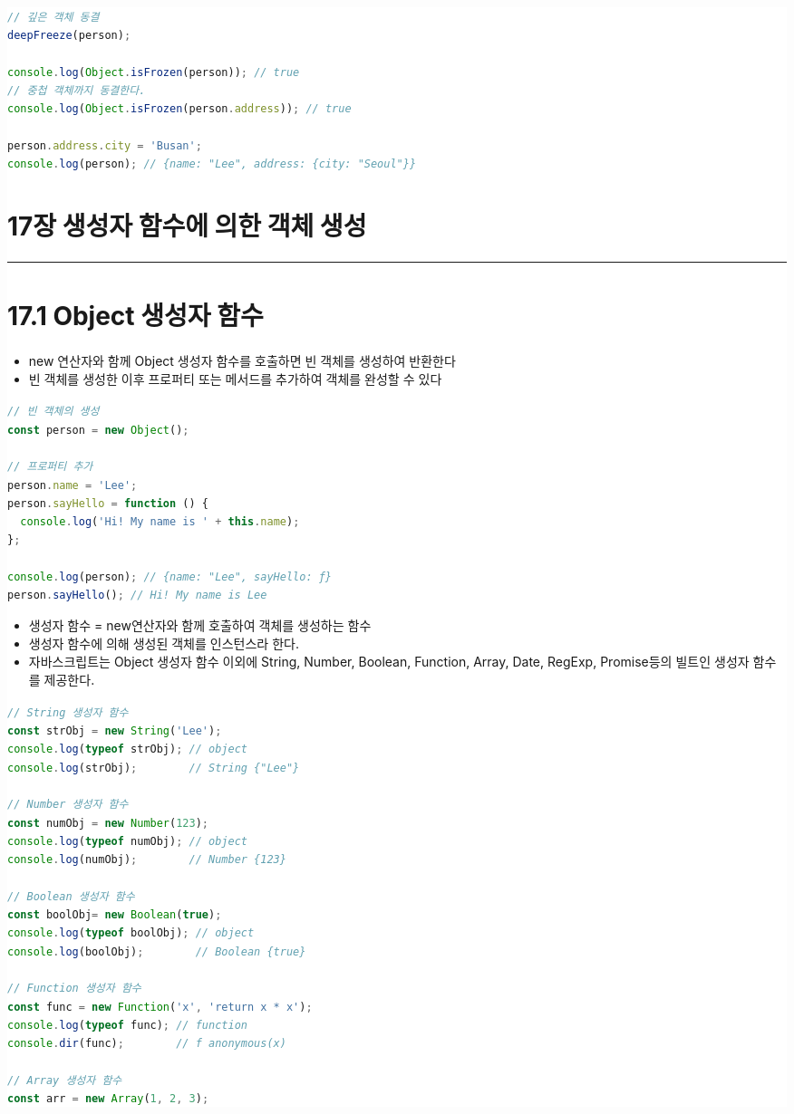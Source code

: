 ```jsx
// 깊은 객체 동결
deepFreeze(person);

console.log(Object.isFrozen(person)); // true
// 중첩 객체까지 동결한다.
console.log(Object.isFrozen(person.address)); // true

person.address.city = 'Busan';
console.log(person); // {name: "Lee", address: {city: "Seoul"}}
```



# 17장 생성자 함수에 의한 객체 생성

---

# 17.1 Object 생성자 함수

- new 연산자와 함께 Object 생성자 함수를 호출하면 빈 객체를 생성하여 반환한다
- 빈 객체를 생성한 이후 프로퍼티 또는 메서드를 추가하여 객체를 완성할 수 있다

```jsx
// 빈 객체의 생성
const person = new Object();

// 프로퍼티 추가
person.name = 'Lee';
person.sayHello = function () {
  console.log('Hi! My name is ' + this.name);
};

console.log(person); // {name: "Lee", sayHello: ƒ}
person.sayHello(); // Hi! My name is Lee
```

- 생성자 함수 =  new연산자와 함께 호출하여 객체를 생성하는 함수
- 생성자 함수에 의해 생성된 객체를 인스턴스라 한다.
- 자바스크립트는 Object 생성자 함수 이외에 String, Number, Boolean, Function, Array, Date, RegExp, Promise등의 빌트인 생성자 함수를 제공한다.

```jsx
// String 생성자 함수
const strObj = new String('Lee');
console.log(typeof strObj); // object
console.log(strObj);        // String {"Lee"}

// Number 생성자 함수
const numObj = new Number(123);
console.log(typeof numObj); // object
console.log(numObj);        // Number {123}

// Boolean 생성자 함수
const boolObj= new Boolean(true);
console.log(typeof boolObj); // object
console.log(boolObj);        // Boolean {true}

// Function 생성자 함수
const func = new Function('x', 'return x * x');
console.log(typeof func); // function
console.dir(func);        // f anonymous(x)

// Array 생성자 함수
const arr = new Array(1, 2, 3);
```